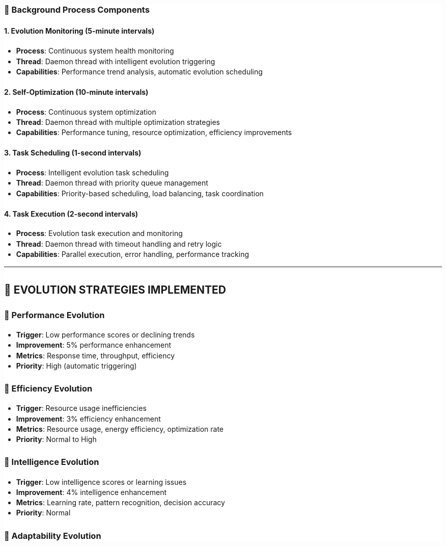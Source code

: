 ### **🔄 Background Process Components**

#### **1. Evolution Monitoring (5-minute intervals)**

- **Process**: Continuous system health monitoring
- **Thread**: Daemon thread with intelligent evolution triggering
- **Capabilities**: Performance trend analysis, automatic evolution scheduling

#### **2. Self-Optimization (10-minute intervals)**

- **Process**: Continuous system optimization
- **Thread**: Daemon thread with multiple optimization strategies
- **Capabilities**: Performance tuning, resource optimization, efficiency improvements

#### **3. Task Scheduling (1-second intervals)**

- **Process**: Intelligent evolution task scheduling
- **Thread**: Daemon thread with priority queue management
- **Capabilities**: Priority-based scheduling, load balancing, task coordination

#### **4. Task Execution (2-second intervals)**

- **Process**: Evolution task execution and monitoring
- **Thread**: Daemon thread with timeout handling and retry logic
- **Capabilities**: Parallel execution, error handling, performance tracking

---

## 🎯 EVOLUTION STRATEGIES IMPLEMENTED

### **🚀 Performance Evolution**

- **Trigger**: Low performance scores or declining trends
- **Improvement**: 5% performance enhancement
- **Metrics**: Response time, throughput, efficiency
- **Priority**: High (automatic triggering)

### **🔧 Efficiency Evolution**

- **Trigger**: Resource usage inefficiencies
- **Improvement**: 3% efficiency enhancement
- **Metrics**: Resource usage, energy efficiency, optimization rate
- **Priority**: Normal to High

### **🧠 Intelligence Evolution**

- **Trigger**: Low intelligence scores or learning issues
- **Improvement**: 4% intelligence enhancement
- **Metrics**: Learning rate, pattern recognition, decision accuracy
- **Priority**: Normal

### **🔄 Adaptability Evolution**
